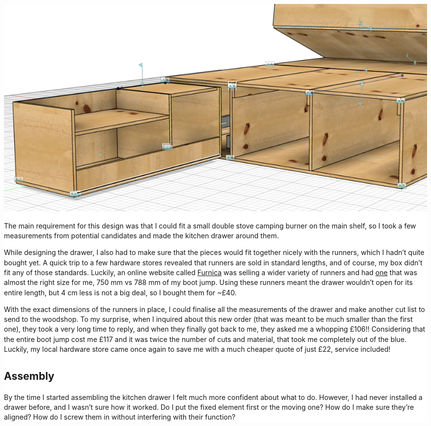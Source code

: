 ![CAD design of the kitchen drawer](/assets/images/image36.png "CAD design of the kitchen drawer")

The main requirement for this design was that I could fit a small double stove camping burner on the main shelf, so I took a few measurements from potential candidates and made the kitchen drawer around them.

While designing the drawer, I also had to make sure that the pieces would fit together nicely with the runners, which I hadn’t quite bought yet. A quick trip to a few hardware stores revealed that runners are sold in standard lengths, and of course, my box didn’t fit any of those standards. Luckily, an online website called [Furnica](https://furnica.co.uk/) was selling a wider variety of runners and had [one](https://furnica.co.uk/products/drawer-runners-ball-bearing-750mm-h53-right-and-left-side) that was almost the right size for me, 750 mm vs 788 mm of my boot jump. Using these runners meant the drawer wouldn’t open for its entire length, but 4 cm less is not a big deal, so I bought them for ~£40. 

With the exact dimensions of the runners in place, I could finalise all the measurements of the drawer and make another cut list to send to the woodshop. To my surprise, when I inquired about this new order (that was meant to be much smaller than the first one), they took a very long time to reply, and when they finally got back to me, they asked me a whopping £106!! Considering that the entire boot jump cost me £117 and it was twice the number of cuts and material, that took me completely out of the blue.  Luckily, my local hardware store came once again to save me with a much cheaper quote of just £22, service included!


## Assembly

By the time I started assembling the kitchen drawer I felt much more confident about what to do. However, I had never installed a drawer before, and I wasn’t sure how it worked. Do I put the fixed element first or the moving one? How do I make sure they’re aligned? How do I screw them in without interfering with their function? 
